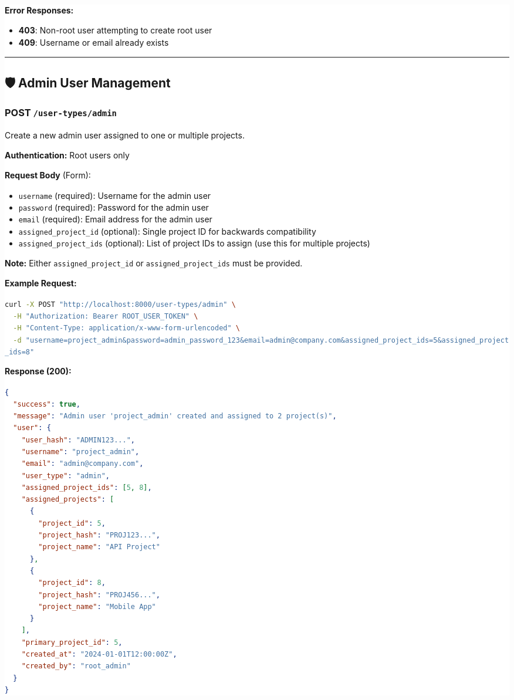 **Error Responses:**
- **403**: Non-root user attempting to create root user
- **409**: Username or email already exists

---

## 🛡️ Admin User Management

### POST `/user-types/admin`

Create a new admin user assigned to one or multiple projects.

**Authentication:** Root users only

**Request Body** (Form):
- `username` (required): Username for the admin user
- `password` (required): Password for the admin user
- `email` (required): Email address for the admin user
- `assigned_project_id` (optional): Single project ID for backwards compatibility
- `assigned_project_ids` (optional): List of project IDs to assign (use this for multiple projects)

**Note:** Either `assigned_project_id` or `assigned_project_ids` must be provided.

**Example Request:**
```bash
curl -X POST "http://localhost:8000/user-types/admin" \
  -H "Authorization: Bearer ROOT_USER_TOKEN" \
  -H "Content-Type: application/x-www-form-urlencoded" \
  -d "username=project_admin&password=admin_password_123&email=admin@company.com&assigned_project_ids=5&assigned_project_ids=8"
```

**Response (200):**
```json
{
  "success": true,
  "message": "Admin user 'project_admin' created and assigned to 2 project(s)",
  "user": {
    "user_hash": "ADMIN123...",
    "username": "project_admin",
    "email": "admin@company.com",
    "user_type": "admin",
    "assigned_project_ids": [5, 8],
    "assigned_projects": [
      {
        "project_id": 5,
        "project_hash": "PROJ123...",
        "project_name": "API Project"
      },
      {
        "project_id": 8,
        "project_hash": "PROJ456...",
        "project_name": "Mobile App"
      }
    ],
    "primary_project_id": 5,
    "created_at": "2024-01-01T12:00:00Z",
    "created_by": "root_admin"
  }
}
```
